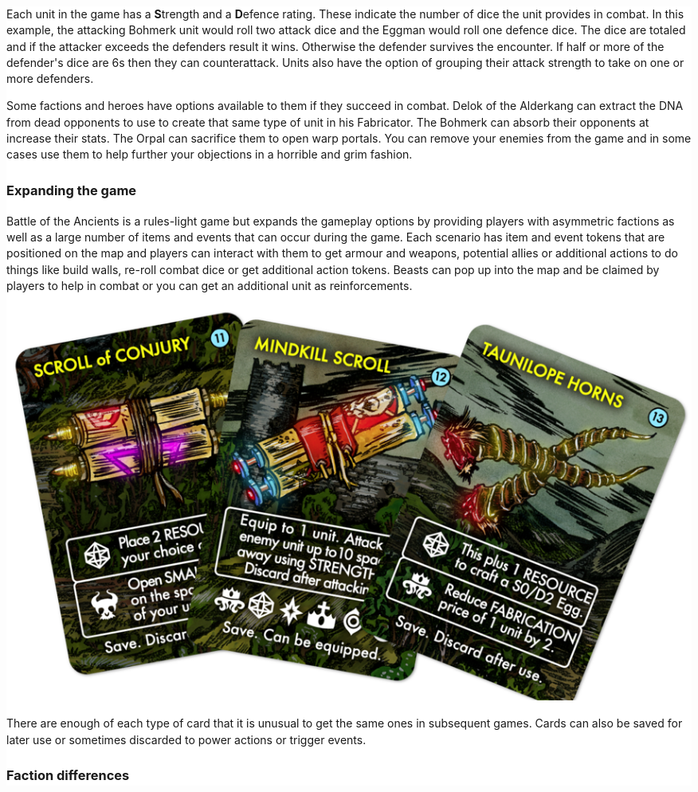 Each unit in the game has a **S**trength and a **D**efence rating. These indicate the number of dice the unit provides in combat. In this example, the attacking Bohmerk unit would roll two attack dice and the Eggman would roll one defence dice.  The dice are totaled and if the attacker exceeds the defenders result it wins. Otherwise the defender survives the encounter. If half or more of the defender's dice are 6s then they can counterattack. Units also have the option of grouping their attack strength to take on one or more defenders. 

Some factions and heroes have options available to them if they succeed in combat. Delok of the Alderkang can extract the DNA from dead opponents to use to create that same type of unit in his Fabricator. The Bohmerk can absorb their opponents at increase their stats. The Orpal can sacrifice them to open warp portals. You can remove your enemies from the game and in some cases use them to help further your objections in a horrible and grim fashion.

### Expanding the game

Battle of the Ancients is a rules-light game but expands the gameplay options by providing players with asymmetric factions as well as a large number of items and events that can occur during the game. Each scenario has item and event tokens that are positioned on the map and players can interact with them to get armour and weapons, potential allies or additional actions to do things like build walls, re-roll combat dice or get additional action tokens. Beasts can pop up into the map and be claimed by players to help in combat or you can get an additional unit as reinforcements. 

![Some of the available items](items.png)

There are enough of each type of card that it is unusual to get the same ones in subsequent games. Cards can also be saved for later use or sometimes discarded to power actions or trigger events. 

### Faction differences
